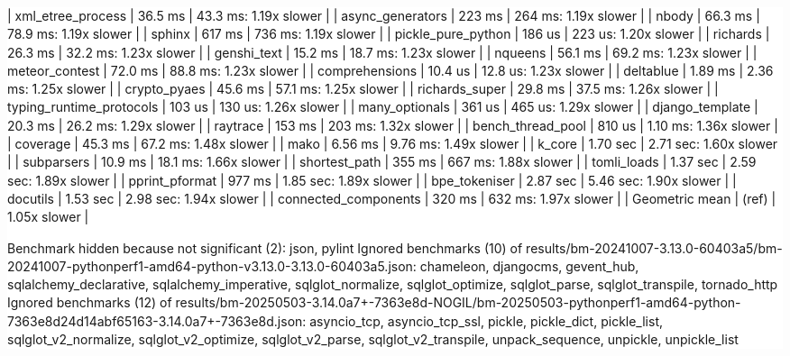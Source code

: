 | xml_etree_process          | 36.5 ms                                                     | 43.3 ms: 1.19x slower                                                       |
| async_generators           | 223 ms                                                      | 264 ms: 1.19x slower                                                        |
| nbody                      | 66.3 ms                                                     | 78.9 ms: 1.19x slower                                                       |
| sphinx                     | 617 ms                                                      | 736 ms: 1.19x slower                                                        |
| pickle_pure_python         | 186 us                                                      | 223 us: 1.20x slower                                                        |
| richards                   | 26.3 ms                                                     | 32.2 ms: 1.23x slower                                                       |
| genshi_text                | 15.2 ms                                                     | 18.7 ms: 1.23x slower                                                       |
| nqueens                    | 56.1 ms                                                     | 69.2 ms: 1.23x slower                                                       |
| meteor_contest             | 72.0 ms                                                     | 88.8 ms: 1.23x slower                                                       |
| comprehensions             | 10.4 us                                                     | 12.8 us: 1.23x slower                                                       |
| deltablue                  | 1.89 ms                                                     | 2.36 ms: 1.25x slower                                                       |
| crypto_pyaes               | 45.6 ms                                                     | 57.1 ms: 1.25x slower                                                       |
| richards_super             | 29.8 ms                                                     | 37.5 ms: 1.26x slower                                                       |
| typing_runtime_protocols   | 103 us                                                      | 130 us: 1.26x slower                                                        |
| many_optionals             | 361 us                                                      | 465 us: 1.29x slower                                                        |
| django_template            | 20.3 ms                                                     | 26.2 ms: 1.29x slower                                                       |
| raytrace                   | 153 ms                                                      | 203 ms: 1.32x slower                                                        |
| bench_thread_pool          | 810 us                                                      | 1.10 ms: 1.36x slower                                                       |
| coverage                   | 45.3 ms                                                     | 67.2 ms: 1.48x slower                                                       |
| mako                       | 6.56 ms                                                     | 9.76 ms: 1.49x slower                                                       |
| k_core                     | 1.70 sec                                                    | 2.71 sec: 1.60x slower                                                      |
| subparsers                 | 10.9 ms                                                     | 18.1 ms: 1.66x slower                                                       |
| shortest_path              | 355 ms                                                      | 667 ms: 1.88x slower                                                        |
| tomli_loads                | 1.37 sec                                                    | 2.59 sec: 1.89x slower                                                      |
| pprint_pformat             | 977 ms                                                      | 1.85 sec: 1.89x slower                                                      |
| bpe_tokeniser              | 2.87 sec                                                    | 5.46 sec: 1.90x slower                                                      |
| docutils                   | 1.53 sec                                                    | 2.98 sec: 1.94x slower                                                      |
| connected_components       | 320 ms                                                      | 632 ms: 1.97x slower                                                        |
| Geometric mean             | (ref)                                                       | 1.05x slower                                                                |

Benchmark hidden because not significant (2): json, pylint
Ignored benchmarks (10) of results/bm-20241007-3.13.0-60403a5/bm-20241007-pythonperf1-amd64-python-v3.13.0-3.13.0-60403a5.json: chameleon, djangocms, gevent_hub, sqlalchemy_declarative, sqlalchemy_imperative, sqlglot_normalize, sqlglot_optimize, sqlglot_parse, sqlglot_transpile, tornado_http
Ignored benchmarks (12) of results/bm-20250503-3.14.0a7+-7363e8d-NOGIL/bm-20250503-pythonperf1-amd64-python-7363e8d24d14abf65163-3.14.0a7+-7363e8d.json: asyncio_tcp, asyncio_tcp_ssl, pickle, pickle_dict, pickle_list, sqlglot_v2_normalize, sqlglot_v2_optimize, sqlglot_v2_parse, sqlglot_v2_transpile, unpack_sequence, unpickle, unpickle_list
